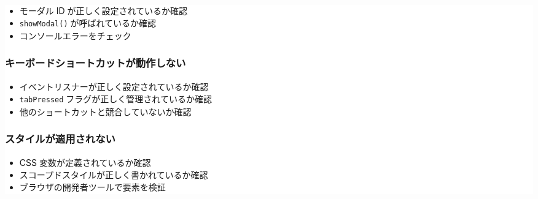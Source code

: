 - モーダル ID が正しく設定されているか確認
- `showModal()` が呼ばれているか確認
- コンソールエラーをチェック

### キーボードショートカットが動作しない

- イベントリスナーが正しく設定されているか確認
- `tabPressed` フラグが正しく管理されているか確認
- 他のショートカットと競合していないか確認

### スタイルが適用されない

- CSS 変数が定義されているか確認
- スコープドスタイルが正しく書かれているか確認
- ブラウザの開発者ツールで要素を検証
